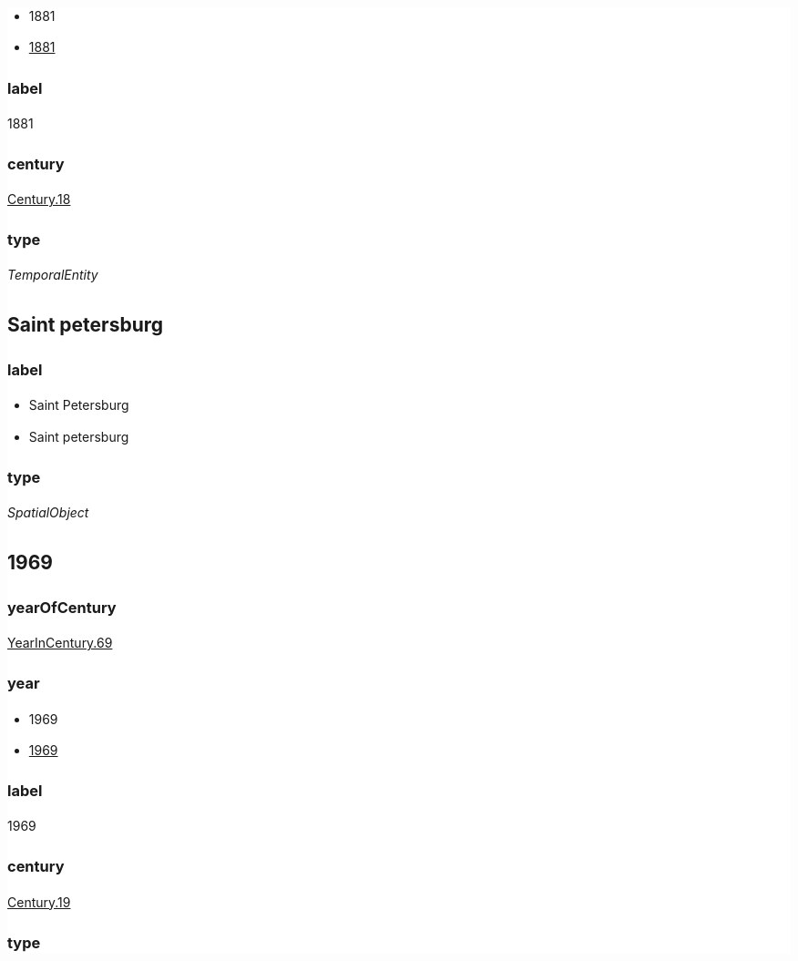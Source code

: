  - 1881

 - [1881](#1881)

### label


1881

### century


[Century.18](#Century.18)

### type


*TemporalEntity*

## Saint petersburg

### label

 - Saint Petersburg

 - Saint petersburg

### type


*SpatialObject*

## 1969

### yearOfCentury


[YearInCentury.69](#YearInCentury.69)

### year

 - 1969

 - [1969](#1969)

### label


1969

### century


[Century.19](#Century.19)

### type
